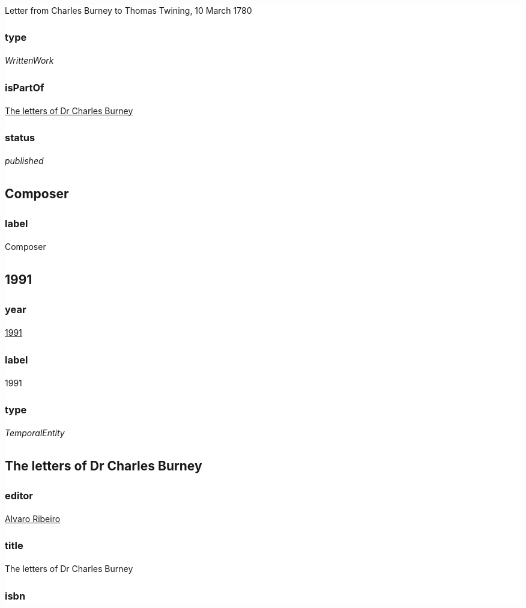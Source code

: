 
Letter from Charles Burney to Thomas Twining, 10 March 1780

### type


*WrittenWork*

### isPartOf


[The letters of Dr Charles Burney](#The-letters-of-Dr-Charles-Burney)

### status


*published*

## Composer

### label


Composer

## 1991

### year


[1991](#1991)

### label


1991

### type


*TemporalEntity*

## The letters of Dr Charles Burney

### editor


[Alvaro Ribeiro](#Alvaro-Ribeiro)

### title


The letters of Dr Charles Burney

### isbn
